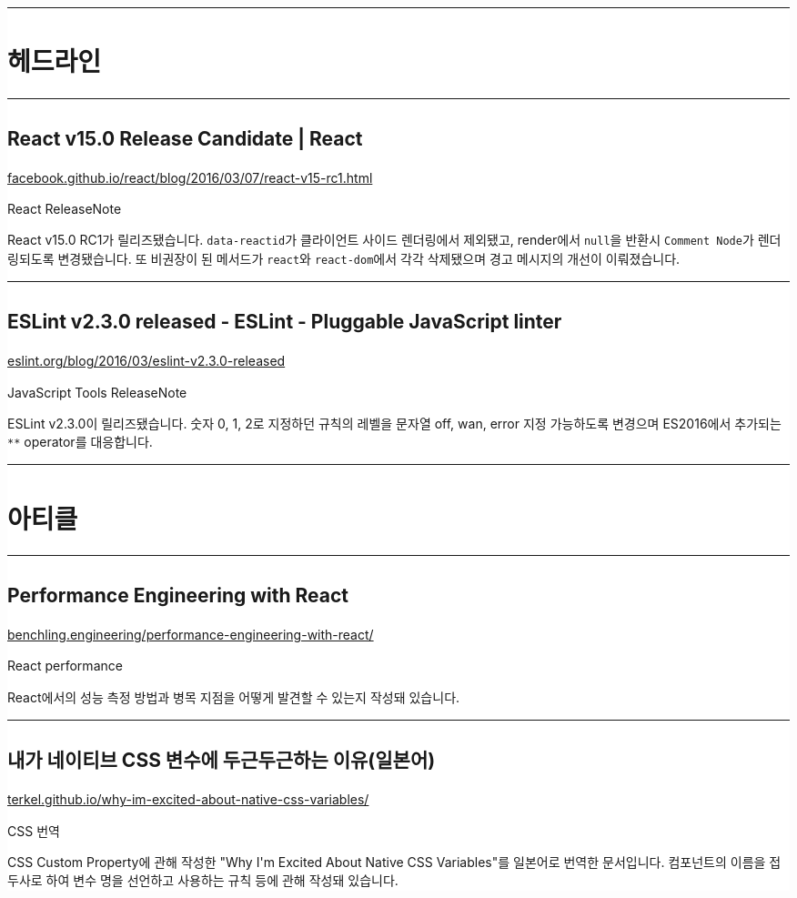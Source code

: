 ----

<h1 class="site-genre">헤드라인</h1>

----

## React v15.0 Release Candidate | React
[facebook.github.io/react/blog/2016/03/07/react-v15-rc1.html](https://facebook.github.io/react/blog/2016/03/07/react-v15-rc1.html "React v15.0 Release Candidate | React")

<p class="jser-tags jser-tag-icon"><span class="jser-tag">React</span> <span class="jser-tag">ReleaseNote</span></p>

React v15.0 RC1가 릴리즈됐습니다.
`data-reactid`가 클라이언트 사이드 렌더링에서 제외됐고, render에서 `null`을 반환시 `Comment Node`가 렌더링되도록 변경됐습니다.
또 비권장이 된 메서드가 `react`와 `react-dom`에서 각각 삭제됐으며 경고 메시지의 개선이 이뤄졌습니다.

----

## ESLint v2.3.0 released - ESLint - Pluggable JavaScript linter
[eslint.org/blog/2016/03/eslint-v2.3.0-released](http://eslint.org/blog/2016/03/eslint-v2.3.0-released "ESLint v2.3.0 released - ESLint - Pluggable JavaScript linter")

<p class="jser-tags jser-tag-icon"><span class="jser-tag">JavaScript</span> <span class="jser-tag">Tools</span> <span class="jser-tag">ReleaseNote</span></p>

ESLint v2.3.0이 릴리즈됐습니다.
숫자 0, 1, 2로 지정하던 규칙의 레벨을 문자열 off, wan, error 지정 가능하도록 변경으며 ES2016에서 추가되는 `**` operator를 대응합니다.

----
<h1 class="site-genre">아티클</h1>

----

## Performance Engineering with React
[benchling.engineering/performance-engineering-with-react/](http://benchling.engineering/performance-engineering-with-react/ "Performance Engineering with React")

<p class="jser-tags jser-tag-icon"><span class="jser-tag">React</span> <span class="jser-tag">performance</span></p>

React에서의 성능 측정 방법과 병목 지점을 어떻게 발견할 수 있는지 작성돼 있습니다.

----

## 내가 네이티브 CSS 변수에 두근두근하는 이유(일본어)
[terkel.github.io/why-im-excited-about-native-css-variables/](http://terkel.github.io/why-im-excited-about-native-css-variables/ "僕がネイティブな CSS 変数にわくわくする理由")

<p class="jser-tags jser-tag-icon"><span class="jser-tag">CSS</span> <span class="jser-tag">번역</span></p>

CSS Custom Property에 관해 작성한 "Why I'm Excited About Native CSS Variables"를 일본어로 번역한 문서입니다.
컴포넌트의 이름을 접두사로 하여 변수 명을 선언하고 사용하는 규칙 등에 관해 작성돼 있습니다.

